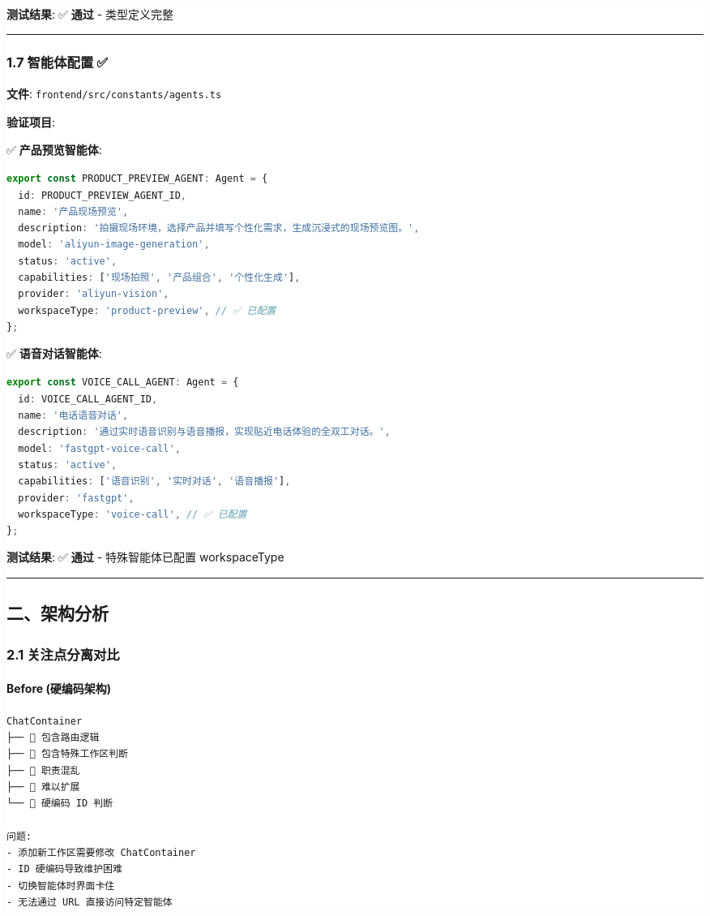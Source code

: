 **测试结果**: ✅ **通过** - 类型定义完整

---

### 1.7 智能体配置 ✅

**文件**: `frontend/src/constants/agents.ts`

**验证项目**:

✅ **产品预览智能体**:
```typescript
export const PRODUCT_PREVIEW_AGENT: Agent = {
  id: PRODUCT_PREVIEW_AGENT_ID,
  name: '产品现场预览',
  description: '拍摄现场环境，选择产品并填写个性化需求，生成沉浸式的现场预览图。',
  model: 'aliyun-image-generation',
  status: 'active',
  capabilities: ['现场拍照', '产品组合', '个性化生成'],
  provider: 'aliyun-vision',
  workspaceType: 'product-preview', // ✅ 已配置
};
```

✅ **语音对话智能体**:
```typescript
export const VOICE_CALL_AGENT: Agent = {
  id: VOICE_CALL_AGENT_ID,
  name: '电话语音对话',
  description: '通过实时语音识别与语音播报，实现贴近电话体验的全双工对话。',
  model: 'fastgpt-voice-call',
  status: 'active',
  capabilities: ['语音识别', '实时对话', '语音播报'],
  provider: 'fastgpt',
  workspaceType: 'voice-call', // ✅ 已配置
};
```

**测试结果**: ✅ **通过** - 特殊智能体已配置 workspaceType

---

## 二、架构分析

### 2.1 关注点分离对比

#### Before (硬编码架构)

```
ChatContainer
├── 🔴 包含路由逻辑
├── 🔴 包含特殊工作区判断
├── 🔴 职责混乱
├── 🔴 难以扩展
└── 🔴 硬编码 ID 判断

问题:
- 添加新工作区需要修改 ChatContainer
- ID 硬编码导致维护困难
- 切换智能体时界面卡住
- 无法通过 URL 直接访问特定智能体
```
